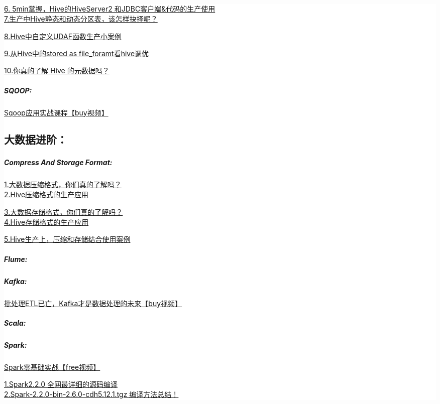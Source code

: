 [6. 5min掌握，Hive的HiveServer2 和JDBC客户端&代码的生产使用](https://mp.weixin.qq.com/s?__biz=MzA5ODY0NzgxNA==&mid=2247483846&idx=1&sn=4f1ce755bc9807121351d4f0b92c8183&chksm=908f2bafa7f8a2b9580a8dc2f299eb23398cd469259730c4403571a91fc2aed8afe000ea6797&scene=38#wechat_redirect)  
[7.生产中Hive静态和动态分区表，该怎样抉择呢？](https://mp.weixin.qq.com/s?__biz=MzA5ODY0NzgxNA==&mid=2247483850&idx=1&sn=62c50ce20116818a22db8f71da7f2ab1&chksm=908f2ba3a7f8a2b514bd7c4adba3d69e8f90886e9c7f01701ce385e6096efcfc782f187d6309#rd) 

[8.Hive中自定义UDAF函数生产小案例](http://mp.weixin.qq.com/s?__biz=MzA5ODY0NzgxNA==&amp;mid=2247483923&amp;idx=1&amp;sn=631bbb80949dad73a76a9ab5fb50f5a3&amp;chksm=908f287aa7f8a16c12838454bb634227502083d5455993bb43015da35e1368fbbcc87b714956&amp;scene=27#wechat_redirect) 

[9.从Hive中的stored as file_foramt看hive调优](http://mp.weixin.qq.com/s?__biz=MzA5ODY0NzgxNA==&amp;mid=2247483951&amp;idx=1&amp;sn=d967c0495f1f08eb0f6b1e15482333c9&amp;chksm=908f2846a7f8a15006aa8fad55237095ca0562e95072de3cc8f4b18689d2b08e822e8e62feb2&amp;scene=27#wechat_redirect)

[10.你真的了解 Hive 的元数据吗？](http://mp.weixin.qq.com/s?__biz=MzA5ODY0NzgxNA==&amp;mid=2247484030&amp;idx=1&amp;sn=f9bfe226a4efc3b38536caee21fa070d&amp;chksm=908f2817a7f8a10123445446fe035e04374b3c6e173831c50920fcd9d6810886814e7bc50b20&amp;scene=27#wechat_redirect)

##### SQOOP:
[Sqoop应用实战课程【buy视频】](https://ke.qq.com/course/243478?tuin=11cffd50)  

大数据进阶：
--------

##### Compress And Storage Format:
[1.大数据压缩格式，你们真的了解吗？](https://mp.weixin.qq.com/s?__biz=MzA5ODY0NzgxNA==&mid=2247483778&idx=1&sn=ea586218142d9b21cb4d68d9675956b6&chksm=908f2beba7f8a2fda956ea7b128ed7c419cc322715199813bff22c3c00667afa34d93cf96853#rd)  
[2.Hive压缩格式的生产应用](https://mp.weixin.qq.com/s?__biz=MzA5ODY0NzgxNA==&mid=2247483779&idx=1&sn=03051f1cfc307b70bd442bf16dcf0d67&chksm=908f2beaa7f8a2fc49ac09613db06679dc41955cdaa4ef07c9704da357d6c7d8b5350a3e67cf#rd)

[3.大数据存储格式，你们真的了解吗？](https://mp.weixin.qq.com/s?__biz=MzA5ODY0NzgxNA==&mid=2247483808&idx=1&sn=a3d1377b50ecb87bb75c9a089e9273c8&chksm=908f2bc9a7f8a2dfed87b00d06239dc175a70f70a2851343273a942ee74cb3121a9849a50353#rd)  
[4.Hive存储格式的生产应用](https://mp.weixin.qq.com/s/B2tsou1siflOVh7cIVqh3Q)  

[5.Hive生产上，压缩和存储结合使用案例](https://mp.weixin.qq.com/s?__biz=MzA5ODY0NzgxNA==&mid=2247483811&idx=1&sn=cb6473764efdc4c2796cd832042887b4&chksm=908f2bcaa7f8a2dc4fdb5c25aa35356a5ee26376af2e585e7b3cec7c73e9d1049a10f15ed519&scene=38#wechat_redirect)

##### Flume:
##### Kafka:
[批处理ETL已亡，Kafka才是数据处理的未来【buy视频】](https://ke.qq.com/course/278667?tuin=11cffd50)

##### Scala:  
##### Spark:
[Spark零基础实战【free视频】](https://ke.qq.com/course/238513?tuin=11cffd50)  
 
[1.Spark2.2.0 全网最详细的源码编译](https://mp.weixin.qq.com/s?__biz=MzA5ODY0NzgxNA==&mid=2247483751&idx=1&sn=5b0b76b6fba35e1cb32ad8bf49530f3c&chksm=908f2b0ea7f8a2187e9745f816d2582b1544277fe863b14be319bd1f9e7018b70718691f67e6#rd)  
[2.Spark-2.2.0-bin-2.6.0-cdh5.12.1.tgz 编译方法总结！](https://blog.csdn.net/lsr40/article/details/80116235)  
